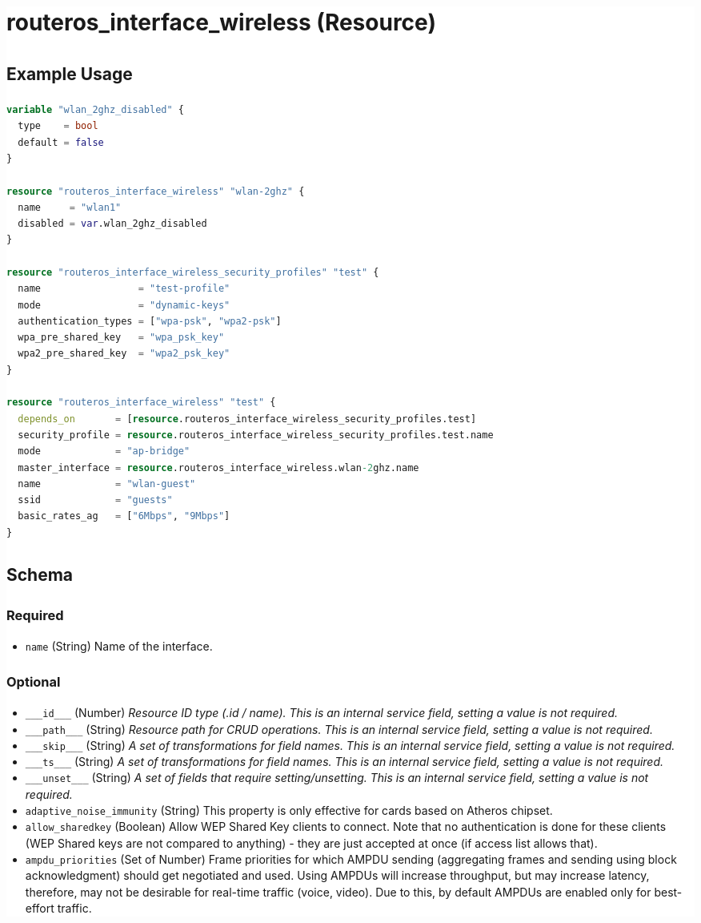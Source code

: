 # routeros_interface_wireless (Resource)


## Example Usage
```terraform
variable "wlan_2ghz_disabled" {
  type    = bool
  default = false
}

resource "routeros_interface_wireless" "wlan-2ghz" {
  name     = "wlan1"
  disabled = var.wlan_2ghz_disabled
}

resource "routeros_interface_wireless_security_profiles" "test" {
  name                 = "test-profile"
  mode                 = "dynamic-keys"
  authentication_types = ["wpa-psk", "wpa2-psk"]
  wpa_pre_shared_key   = "wpa_psk_key"
  wpa2_pre_shared_key  = "wpa2_psk_key"
}

resource "routeros_interface_wireless" "test" {
  depends_on       = [resource.routeros_interface_wireless_security_profiles.test]
  security_profile = resource.routeros_interface_wireless_security_profiles.test.name
  mode             = "ap-bridge"
  master_interface = resource.routeros_interface_wireless.wlan-2ghz.name
  name             = "wlan-guest"
  ssid             = "guests"
  basic_rates_ag   = ["6Mbps", "9Mbps"]
}
```


## Schema

### Required

- `name` (String) Name of the interface.

### Optional

- `___id___` (Number) <em>Resource ID type (.id / name). This is an internal service field, setting a value is not required.</em>
- `___path___` (String) <em>Resource path for CRUD operations. This is an internal service field, setting a value is not required.</em>
- `___skip___` (String) <em>A set of transformations for field names. This is an internal service field, setting a value is not required.</em>
- `___ts___` (String) <em>A set of transformations for field names. This is an internal service field, setting a value is not required.</em>
- `___unset___` (String) <em>A set of fields that require setting/unsetting. This is an internal service field, setting a value is not required.</em>
- `adaptive_noise_immunity` (String) This property is only effective for cards based on Atheros chipset.
- `allow_sharedkey` (Boolean) Allow WEP Shared Key clients to connect. Note that no authentication is done for these clients (WEP Shared keys are not compared to anything) - they are just accepted at once (if access list allows that).
- `ampdu_priorities` (Set of Number) Frame priorities for which AMPDU sending (aggregating frames and sending using block acknowledgment) should get negotiated and used. Using AMPDUs will increase throughput, but may increase latency, therefore, may not be desirable for real-time traffic (voice, video). Due to this, by default AMPDUs are enabled only for best-effort traffic.